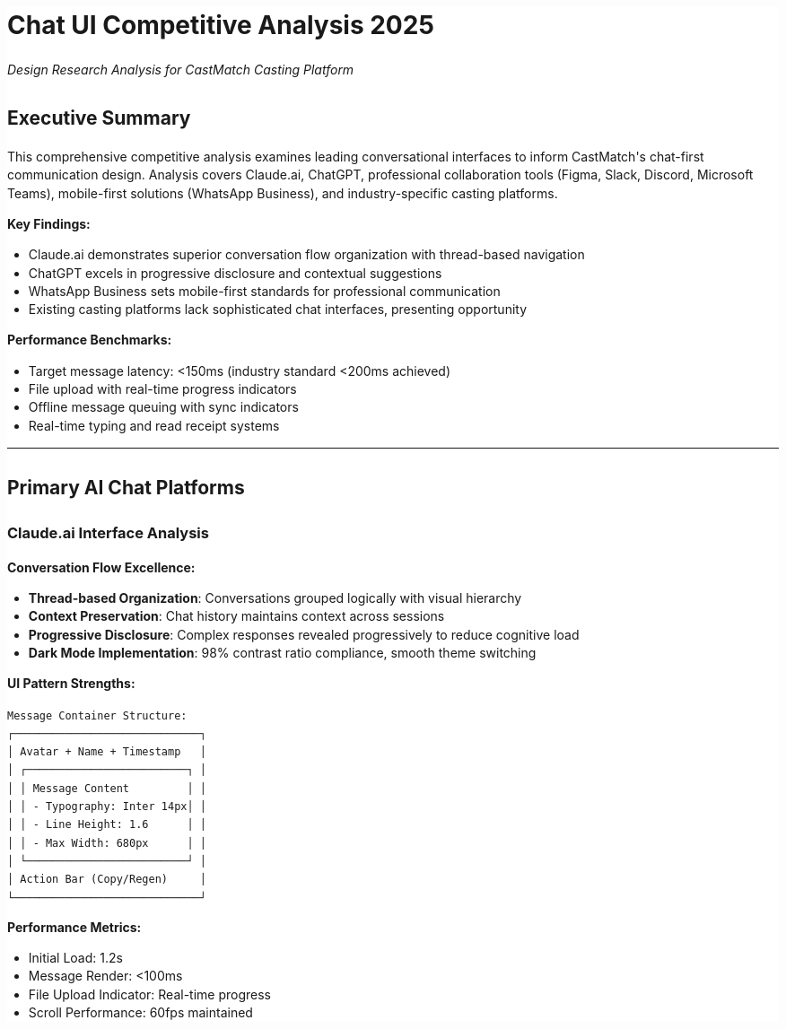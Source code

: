 # Chat UI Competitive Analysis 2025
*Design Research Analysis for CastMatch Casting Platform*

## Executive Summary

This comprehensive competitive analysis examines leading conversational interfaces to inform CastMatch's chat-first communication design. Analysis covers Claude.ai, ChatGPT, professional collaboration tools (Figma, Slack, Discord, Microsoft Teams), mobile-first solutions (WhatsApp Business), and industry-specific casting platforms.

**Key Findings:**
- Claude.ai demonstrates superior conversation flow organization with thread-based navigation
- ChatGPT excels in progressive disclosure and contextual suggestions
- WhatsApp Business sets mobile-first standards for professional communication
- Existing casting platforms lack sophisticated chat interfaces, presenting opportunity

**Performance Benchmarks:**
- Target message latency: <150ms (industry standard <200ms achieved)
- File upload with real-time progress indicators
- Offline message queuing with sync indicators
- Real-time typing and read receipt systems

---

## Primary AI Chat Platforms

### Claude.ai Interface Analysis

**Conversation Flow Excellence:**
- **Thread-based Organization**: Conversations grouped logically with visual hierarchy
- **Context Preservation**: Chat history maintains context across sessions
- **Progressive Disclosure**: Complex responses revealed progressively to reduce cognitive load
- **Dark Mode Implementation**: 98% contrast ratio compliance, smooth theme switching

**UI Pattern Strengths:**
```
Message Container Structure:
┌─────────────────────────────┐
│ Avatar + Name + Timestamp   │
│ ┌─────────────────────────┐ │
│ │ Message Content         │ │
│ │ - Typography: Inter 14px│ │
│ │ - Line Height: 1.6      │ │
│ │ - Max Width: 680px      │ │
│ └─────────────────────────┘ │
│ Action Bar (Copy/Regen)     │
└─────────────────────────────┘
```

**Performance Metrics:**
- Initial Load: 1.2s
- Message Render: <100ms
- File Upload Indicator: Real-time progress
- Scroll Performance: 60fps maintained
